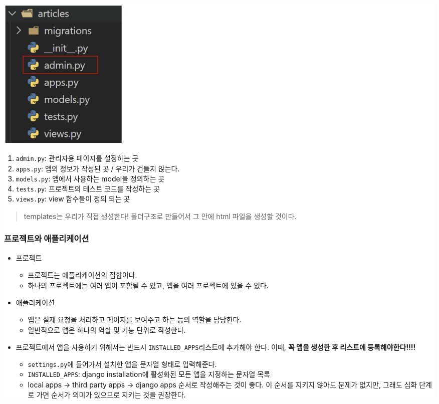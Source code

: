 <img src="01_Django.assets/image-20220320164303649.png" alt="image-20220320164303649" style="zoom:50%;" />

1. `admin.py`: 관리자용 페이지를 설정하는 곳
2. `apps.py`: 앱의 정보가 작성된 곳 / 우리가 건들지 않는다.
3. `models.py`: 앱에서 사용하는 model을 정의하는 곳
4. `tests.py`: 프로젝트의 테스트 코드를 작성하는 곳 
5. `views.py`: view 함수들이 정의 되는 곳

> templates는 우리가 직접 생성한다! 폴더구조로 만들어서 그 안에 html 파일을 생성할 것이다.



### 프로젝트와 애플리케이션

* 프로젝트
  * 프로젝트는 애플리케이션의 집합이다.
  * 하나의 프로젝트에는 여러 앱이 포함될 수 있고, 앱을 여러 프로젝트에 있을 수 있다.
* 애플리케이션
  * 앱은 실제 요청을 처리하고 페이지를 보여주고 하는 등의 역할을 담당한다.
  * 일반적으로 앱은 하나의 역할 및 기능 단위로 작성한다.

* 프로젝트에서 앱을 사용하기 위해서는 반드시 `INSTALLED_APPS`리스트에 추가해야 한다. 
  이때, **꼭 앱을 생성한 후 리스트에 등록해야한다!!!!**
  * `settings.py`에 들어가서 설치한 앱을 문자열 형태로 입력해준다.
  * `INSTALLED_APPS`: django installation에 활성화된 모든 앱을 지정하는 문자열 목록
  * local apps -> third party apps -> django apps 순서로 작성해주는 것이 좋다.
    이 순서를 지키지 않아도 문제가 없지만, 그래도 심화 단계로 가면 순서가 의미가 있으므로 지키는 것을 권장한다.
